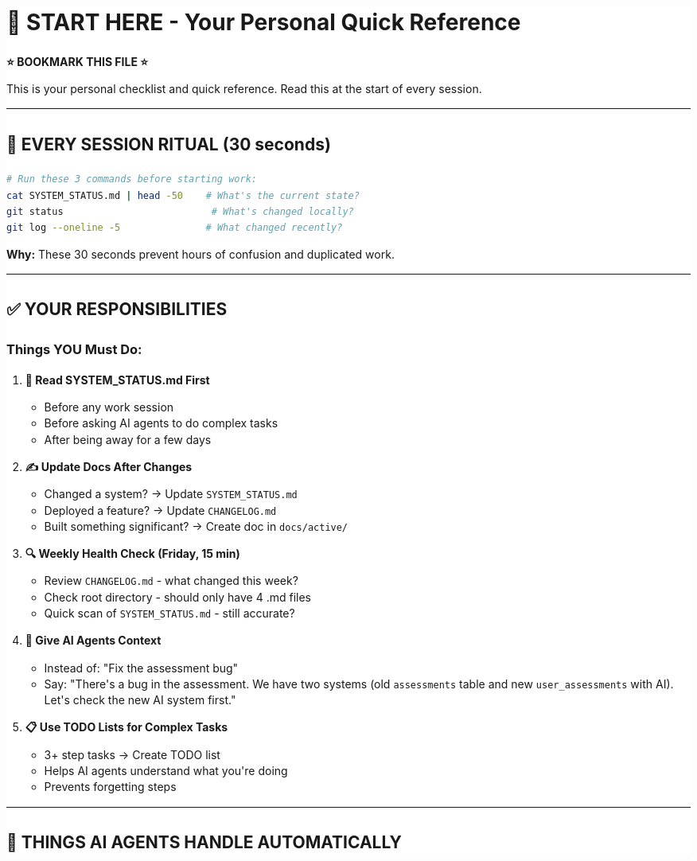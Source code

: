 # 🎯 START HERE - Your Personal Quick Reference

**⭐ BOOKMARK THIS FILE ⭐**

This is your personal checklist and quick reference. Read this at the start of every session.

---

## 🚀 **EVERY SESSION RITUAL (30 seconds)**

```bash
# Run these 3 commands before starting work:
cat SYSTEM_STATUS.md | head -50    # What's the current state?
git status                          # What's changed locally?
git log --oneline -5               # What changed recently?
```

**Why:** These 30 seconds prevent hours of confusion and duplicated work.

---

## ✅ **YOUR RESPONSIBILITIES**

### **Things YOU Must Do:**

1. **📖 Read SYSTEM_STATUS.md First**
   - Before any work session
   - Before asking AI agents to do complex tasks
   - After being away for a few days

2. **✍️ Update Docs After Changes**
   - Changed a system? → Update `SYSTEM_STATUS.md`
   - Deployed a feature? → Update `CHANGELOG.md`
   - Built something significant? → Create doc in `docs/active/`

3. **🔍 Weekly Health Check (Friday, 15 min)**
   - Review `CHANGELOG.md` - what changed this week?
   - Check root directory - should only have 4 .md files
   - Quick scan of `SYSTEM_STATUS.md` - still accurate?

4. **💬 Give AI Agents Context**
   - Instead of: "Fix the assessment bug"
   - Say: "There's a bug in the assessment. We have two systems (old `assessments` table and new `user_assessments` with AI). Let's check the new AI system first."

5. **📋 Use TODO Lists for Complex Tasks**
   - 3+ step tasks → Create TODO list
   - Helps AI agents understand what you're doing
   - Prevents forgetting steps

---

## 🤖 **THINGS AI AGENTS HANDLE AUTOMATICALLY**
